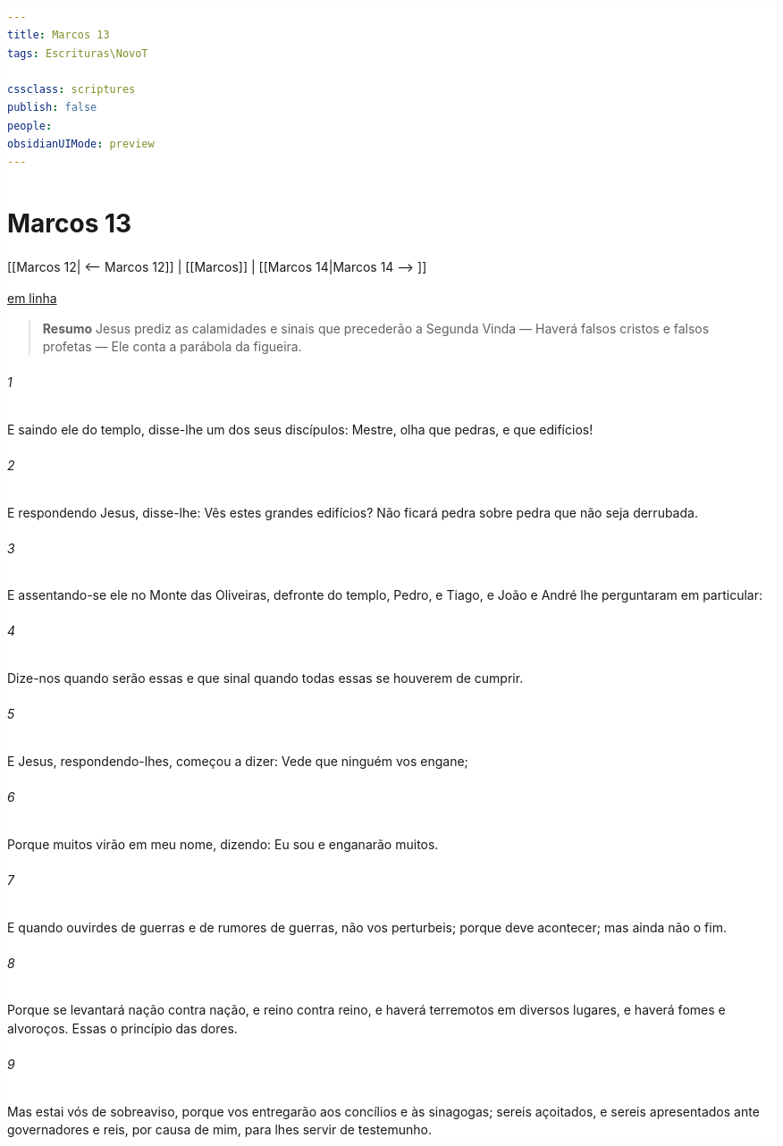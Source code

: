 ```yaml
---
title: Marcos 13
tags: Escrituras\NovoT

cssclass: scriptures
publish: false
people:
obsidianUIMode: preview
---
```


# Marcos 13
[[Marcos 12| <-- Marcos 12]] | [[Marcos]] | [[Marcos 14|Marcos 14 --> ]]

[em linha](https://churchofjesuschrist.org/study/scriptures/nt/mark/13?lang=por)

> __Resumo__
Jesus prediz as calamidades e sinais que precederão a Segunda Vinda — Haverá falsos cristos e falsos profetas — Ele conta a parábola da figueira.

###### 1 
E saindo ele do templo, disse-lhe um dos seus discípulos: Mestre, olha que pedras, e que edifícios!

###### 2 
E respondendo Jesus, disse-lhe: Vês estes grandes edifícios? Não ficará pedra sobre pedra que não seja derrubada.

###### 3 
E assentando-se ele no Monte das Oliveiras, defronte do templo, Pedro, e Tiago, e João e André lhe perguntaram em particular:

###### 4 
Dize-nos quando serão essas  e que sinal  quando todas essas  se houverem de cumprir.

###### 5 
E Jesus, respondendo-lhes, começou a dizer: Vede que ninguém vos engane;

###### 6 
Porque muitos virão em meu nome, dizendo: Eu sou  e enganarão muitos.

###### 7 
E quando ouvirdes de guerras e de rumores de guerras, não vos perturbeis; porque  deve acontecer; mas ainda não  o fim.

###### 8 
Porque se levantará nação contra nação, e reino contra reino, e haverá terremotos em diversos lugares, e haverá fomes e alvoroços. Essas  o princípio das dores.

###### 9 
Mas estai vós de sobreaviso, porque vos entregarão aos concílios e às sinagogas; sereis açoitados, e sereis apresentados ante governadores e reis, por causa de mim, para lhes servir de testemunho.
